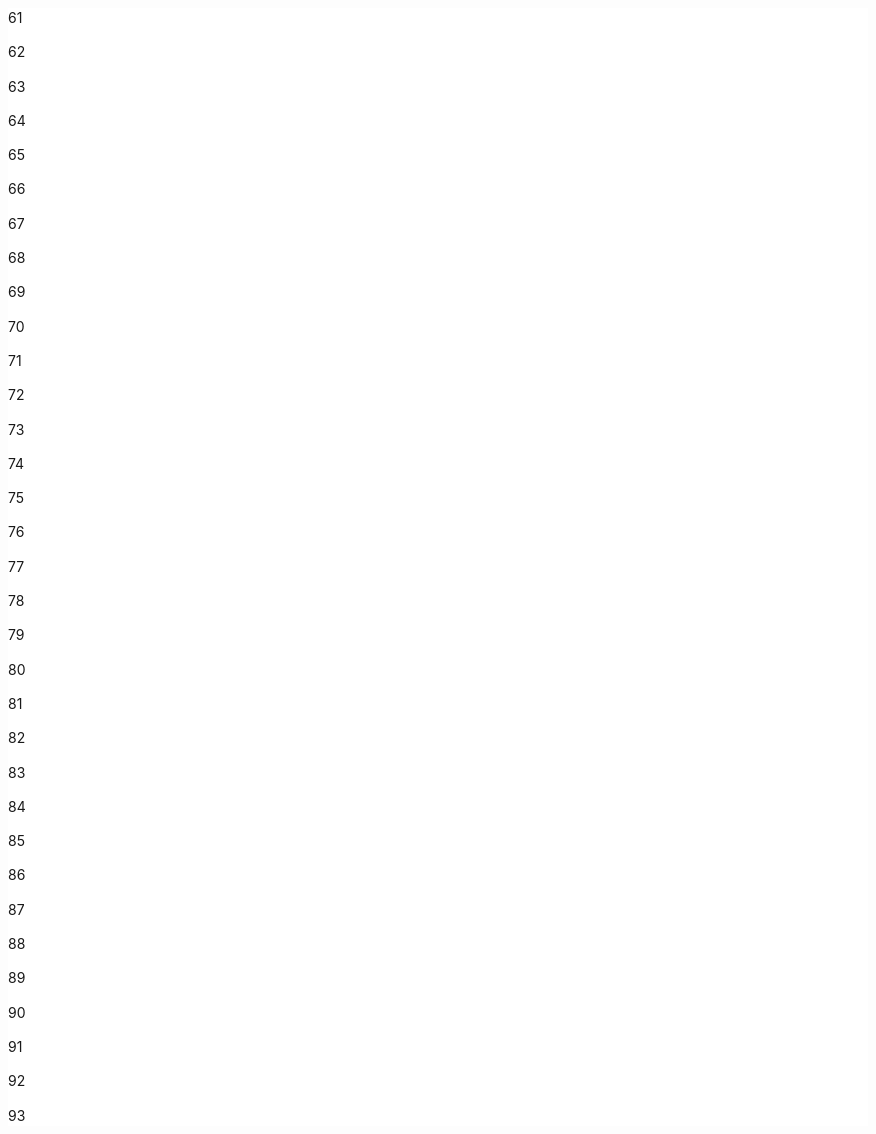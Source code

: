 61

62

63

64

65

66

67

68

69

70

71

72

73

74

75

76

77

78

79

80

81

82

83

84

85

86

87

88

89

90

91

92

93
